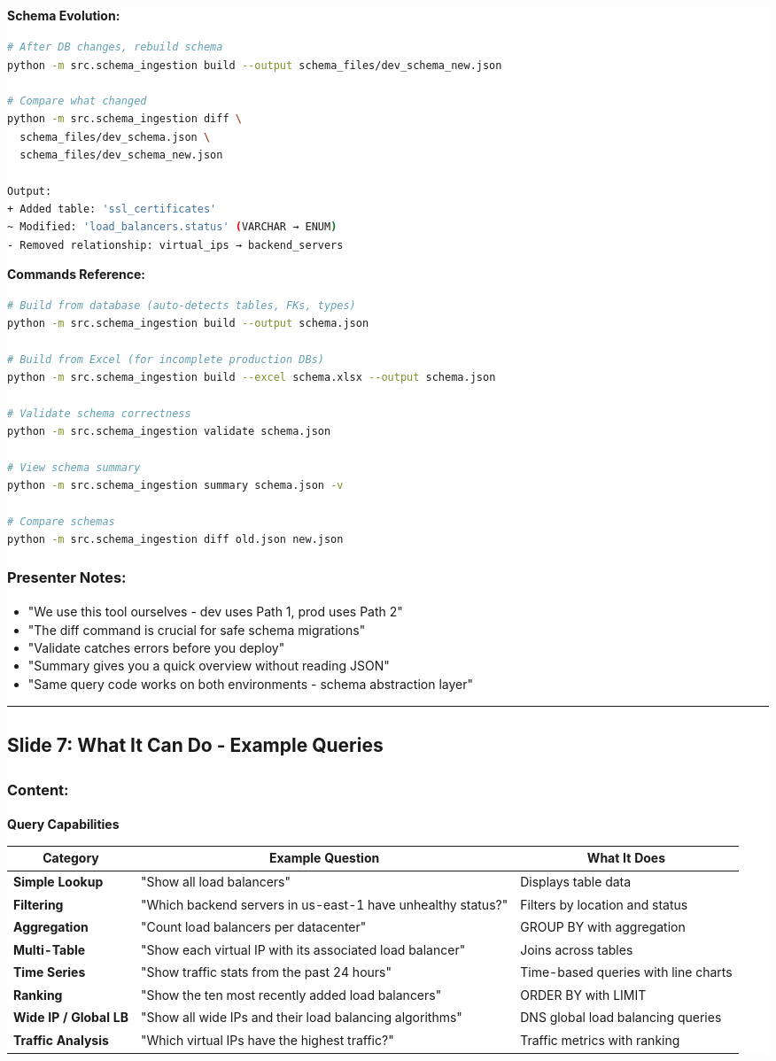 **Schema Evolution:**
```bash
# After DB changes, rebuild schema
python -m src.schema_ingestion build --output schema_files/dev_schema_new.json

# Compare what changed
python -m src.schema_ingestion diff \
  schema_files/dev_schema.json \
  schema_files/dev_schema_new.json

Output:
+ Added table: 'ssl_certificates'
~ Modified: 'load_balancers.status' (VARCHAR → ENUM)
- Removed relationship: virtual_ips → backend_servers
```

**Commands Reference:**
```bash
# Build from database (auto-detects tables, FKs, types)
python -m src.schema_ingestion build --output schema.json

# Build from Excel (for incomplete production DBs)
python -m src.schema_ingestion build --excel schema.xlsx --output schema.json

# Validate schema correctness
python -m src.schema_ingestion validate schema.json

# View schema summary
python -m src.schema_ingestion summary schema.json -v

# Compare schemas
python -m src.schema_ingestion diff old.json new.json
```

### Presenter Notes:
- "We use this tool ourselves - dev uses Path 1, prod uses Path 2"
- "The diff command is crucial for safe schema migrations"
- "Validate catches errors before you deploy"
- "Summary gives you a quick overview without reading JSON"
- "Same query code works on both environments - schema abstraction layer"

---

## Slide 7: What It Can Do - Example Queries

### Content:
**Query Capabilities**

| Category | Example Question | What It Does |
|----------|------------------|--------------|
| **Simple Lookup** | "Show all load balancers" | Displays table data |
| **Filtering** | "Which backend servers in us-east-1 have unhealthy status?" | Filters by location and status |
| **Aggregation** | "Count load balancers per datacenter" | GROUP BY with aggregation |
| **Multi-Table** | "Show each virtual IP with its associated load balancer" | Joins across tables |
| **Time Series** | "Show traffic stats from the past 24 hours" | Time-based queries with line charts |
| **Ranking** | "Show the ten most recently added load balancers" | ORDER BY with LIMIT |
| **Wide IP / Global LB** | "Show all wide IPs and their load balancing algorithms" | DNS global load balancing queries |
| **Traffic Analysis** | "Which virtual IPs have the highest traffic?" | Traffic metrics with ranking |
